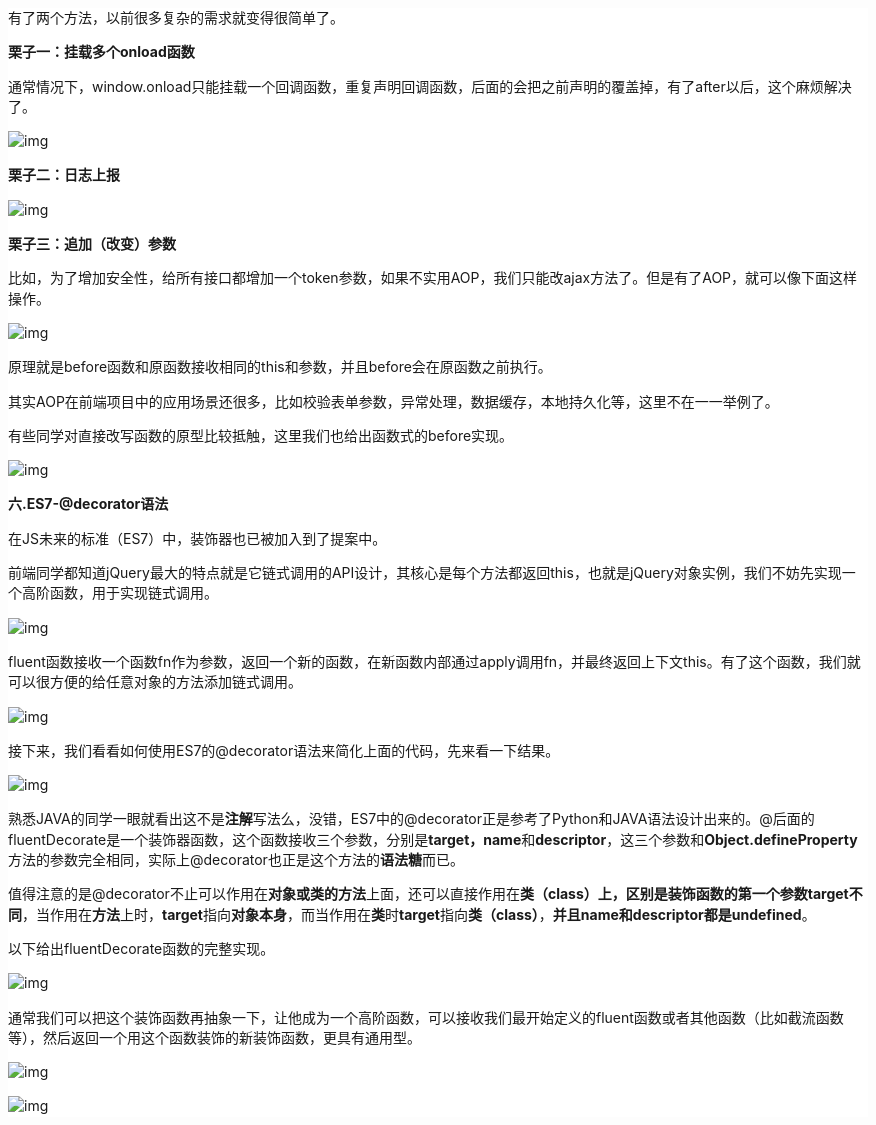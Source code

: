 有了两个方法，以前很多复杂的需求就变得很简单了。

**栗子一：挂载多个onload函数**

通常情况下，window.onload只能挂载一个回调函数，重复声明回调函数，后面的会把之前声明的覆盖掉，有了after以后，这个麻烦解决了。

![img](http://km.oa.com/files/photos/captures/201805/1527601372_69_w426_h183.png)

**栗子二：日志上报**

![img](http://km.oa.com/files/photos/captures/201805/1527601563_24_w521_h188.png)

**栗子三：追加（改变）参数**

比如，为了增加安全性，给所有接口都增加一个token参数，如果不实用AOP，我们只能改ajax方法了。但是有了AOP，就可以像下面这样操作。

![img](http://km.oa.com/files/photos/captures/201805/1527602335_12_w589_h151.png)

原理就是before函数和原函数接收相同的this和参数，并且before会在原函数之前执行。

其实AOP在前端项目中的应用场景还很多，比如校验表单参数，异常处理，数据缓存，本地持久化等，这里不在一一举例了。

有些同学对直接改写函数的原型比较抵触，这里我们也给出函数式的before实现。

![img](http://km.oa.com/files/photos/captures/201805/1527603598_94_w488_h218.png)

**六.ES7-@decorator语法**

在JS未来的标准（ES7）中，装饰器也已被加入到了提案中。

前端同学都知道jQuery最大的特点就是它链式调用的API设计，其核心是每个方法都返回this，也就是jQuery对象实例，我们不妨先实现一个高阶函数，用于实现链式调用。

![img](http://km.oa.com/files/photos/captures/201805/1527603216_35_w279_h138.png)

fluent函数接收一个函数fn作为参数，返回一个新的函数，在新函数内部通过apply调用fn，并最终返回上下文this。有了这个函数，我们就可以很方便的给任意对象的方法添加链式调用。

![img](http://km.oa.com/files/photos/captures/201805/1527603381_32_w672_h254.png)

接下来，我们看看如何使用ES7的@decorator语法来简化上面的代码，先来看一下结果。

![img](http://km.oa.com/files/photos/captures/201805/1527603493_49_w651_h255.png)

熟悉JAVA的同学一眼就看出这不是**注解**写法么，没错，ES7中的@decorator正是参考了Python和JAVA语法设计出来的。@后面的fluentDecorate是一个装饰器函数，这个函数接收三个参数，分别是**target，name**和**descriptor**，这三个参数和**Object.defineProperty**方法的参数完全相同，实际上@decorator也正是这个方法的**语法糖**而已。

值得注意的是@decorator不止可以作用在**对象或类的方法**上面，还可以直接作用在**类（class）**上，区别是装饰函数的**第一个参数target不同**，当作用在**方法**上时，**target**指向**对象本身**，而当作用在**类**时**target**指向**类（class）**，**并且name和descriptor都是undefined**。

以下给出fluentDecorate函数的完整实现。

![img](http://km.oa.com/files/photos/captures/201805/1527604363_27_w536_h273.png)

通常我们可以把这个装饰函数再抽象一下，让他成为一个高阶函数，可以接收我们最开始定义的fluent函数或者其他函数（比如截流函数等），然后返回一个用这个函数装饰的新装饰函数，更具有通用型。

![img](http://km.oa.com/files/photos/captures/201805/1527604943_85_w540_h136.png)

![img](http://km.oa.com/files/photos/captures/201805/1527604955_19_w651_h245.png)
